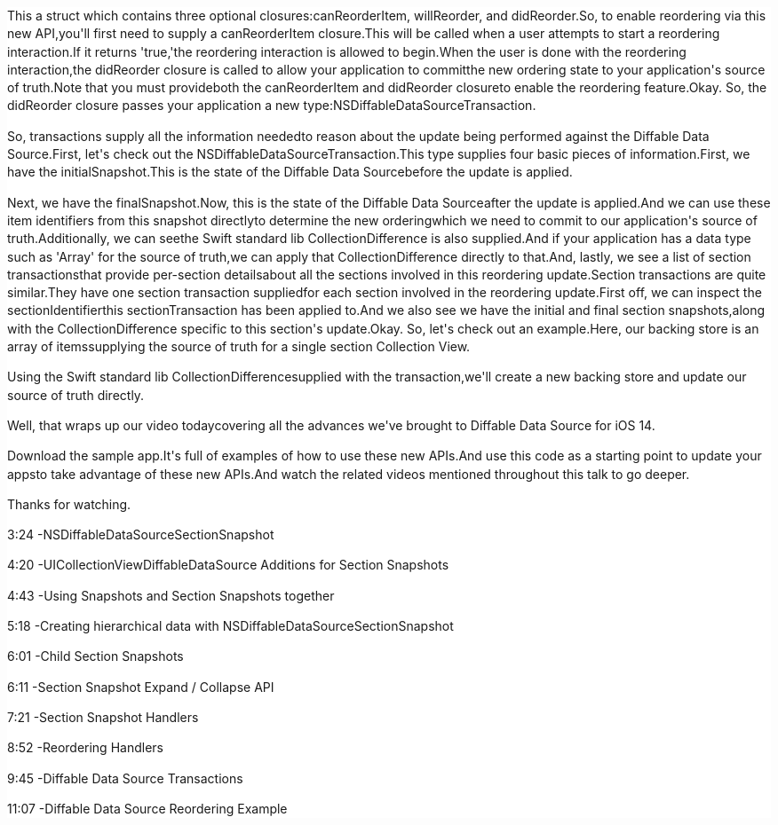 This a struct which contains three optional closures:canReorderItem, willReorder, and didReorder.So, to enable reordering via this new API,you'll first need to supply a canReorderItem closure.This will be called when a user attempts to start a reordering interaction.If it returns 'true,'the reordering interaction is allowed to begin.When the user is done with the reordering interaction,the didReorder closure is called to allow your application to committhe new ordering state to your application's source of truth.Note that you must provideboth the canReorderItem and didReorder closureto enable the reordering feature.Okay. So, the didReorder closure passes your application a new type:NSDiffableDataSourceTransaction.

So, transactions supply all the information neededto reason about the update being performed against the Diffable Data Source.First, let's check out the NSDiffableDataSourceTransaction.This type supplies four basic pieces of information.First, we have the initialSnapshot.This is the state of the Diffable Data Sourcebefore the update is applied.

Next, we have the finalSnapshot.Now, this is the state of the Diffable Data Sourceafter the update is applied.And we can use these item identifiers from this snapshot directlyto determine the new orderingwhich we need to commit to our application's source of truth.Additionally, we can seethe Swift standard lib CollectionDifference is also supplied.And if your application has a data type such as 'Array' for the source of truth,we can apply that CollectionDifference directly to that.And, lastly, we see a list of section transactionsthat provide per-section detailsabout all the sections involved in this reordering update.Section transactions are quite similar.They have one section transaction suppliedfor each section involved in the reordering update.First off, we can inspect the sectionIdentifierthis sectionTransaction has been applied to.And we also see we have the initial and final section snapshots,along with the CollectionDifference specific to this section's update.Okay. So, let's check out an example.Here, our backing store is an array of itemssupplying the source of truth for a single section Collection View.

Using the Swift standard lib CollectionDifferencesupplied with the transaction,we'll create a new backing store and update our source of truth directly.

Well, that wraps up our video todaycovering all the advances we've brought to Diffable Data Source for iOS 14.

Download the sample app.It's full of examples of how to use these new APIs.And use this code as a starting point to update your appsto take advantage of these new APIs.And watch the related videos mentioned throughout this talk to go deeper.

Thanks for watching.

3:24 -NSDiffableDataSourceSectionSnapshot

4:20 -UICollectionViewDiffableDataSource Additions for Section Snapshots

4:43 -Using Snapshots and Section Snapshots together

5:18 -Creating hierarchical data with NSDiffableDataSourceSectionSnapshot

6:01 -Child Section Snapshots

6:11 -Section Snapshot Expand / Collapse API

7:21 -Section Snapshot Handlers

8:52 -Reordering Handlers

9:45 -Diffable Data Source Transactions

11:07 -Diffable Data Source Reordering Example
